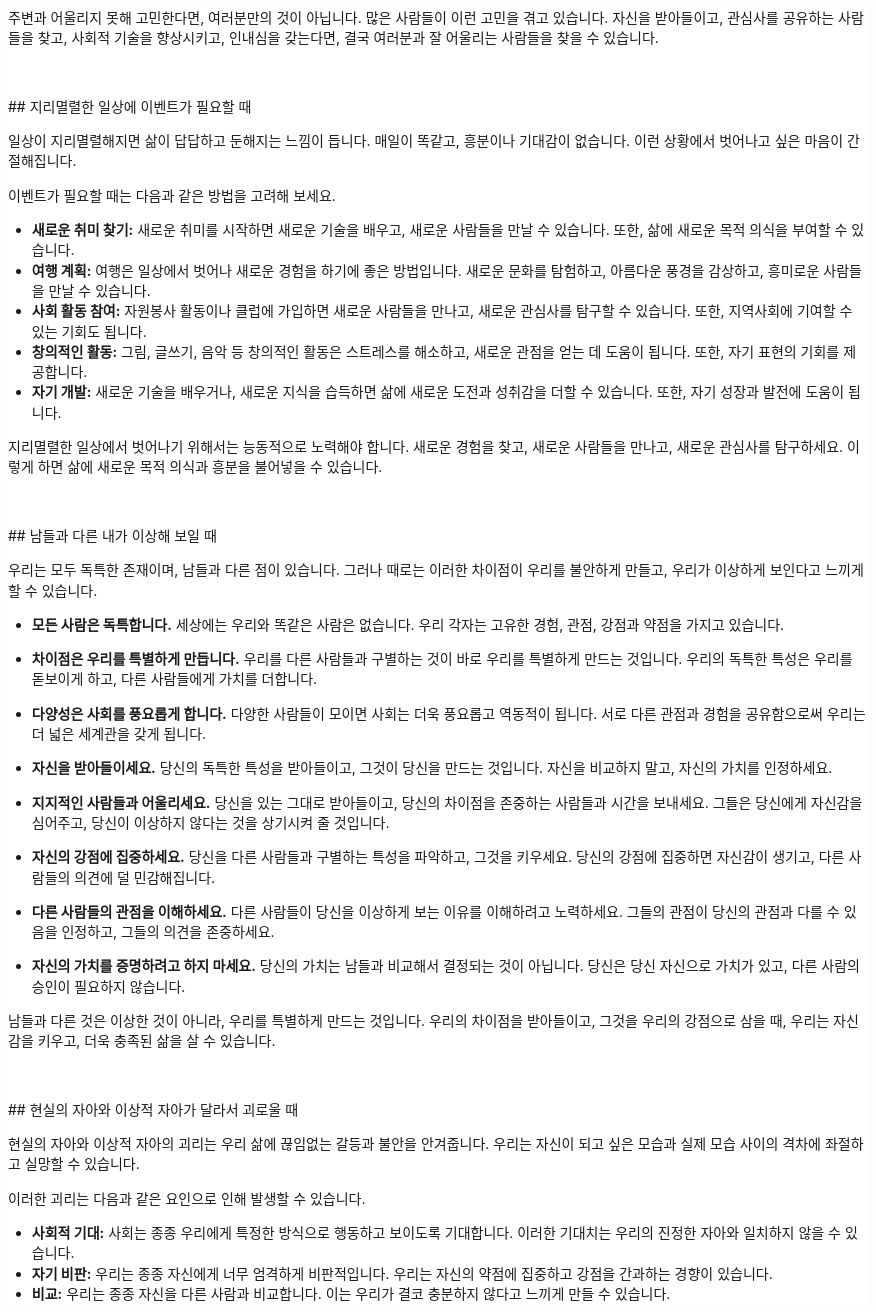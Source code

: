 주변과 어울리지 못해 고민한다면, 여러분만의 것이 아닙니다. 많은 사람들이 이런 고민을 겪고 있습니다. 자신을 받아들이고, 관심사를 공유하는 사람들을 찾고, 사회적 기술을 향상시키고, 인내심을 갖는다면, 결국 여러분과 잘 어울리는 사람들을 찾을 수 있습니다.

<p>&nbsp;</p>
## 지리멸렬한 일상에 이벤트가 필요할 때

일상이 지리멸렬해지면 삶이 답답하고 둔해지는 느낌이 듭니다. 매일이 똑같고, 흥분이나 기대감이 없습니다. 이런 상황에서 벗어나고 싶은 마음이 간절해집니다.

이벤트가 필요할 때는 다음과 같은 방법을 고려해 보세요.

- **새로운 취미 찾기:** 새로운 취미를 시작하면 새로운 기술을 배우고, 새로운 사람들을 만날 수 있습니다. 또한, 삶에 새로운 목적 의식을 부여할 수 있습니다.
- **여행 계획:** 여행은 일상에서 벗어나 새로운 경험을 하기에 좋은 방법입니다. 새로운 문화를 탐험하고, 아름다운 풍경을 감상하고, 흥미로운 사람들을 만날 수 있습니다.
- **사회 활동 참여:** 자원봉사 활동이나 클럽에 가입하면 새로운 사람들을 만나고, 새로운 관심사를 탐구할 수 있습니다. 또한, 지역사회에 기여할 수 있는 기회도 됩니다.
- **창의적인 활동:** 그림, 글쓰기, 음악 등 창의적인 활동은 스트레스를 해소하고, 새로운 관점을 얻는 데 도움이 됩니다. 또한, 자기 표현의 기회를 제공합니다.
- **자기 개발:** 새로운 기술을 배우거나, 새로운 지식을 습득하면 삶에 새로운 도전과 성취감을 더할 수 있습니다. 또한, 자기 성장과 발전에 도움이 됩니다.

지리멸렬한 일상에서 벗어나기 위해서는 능동적으로 노력해야 합니다. 새로운 경험을 찾고, 새로운 사람들을 만나고, 새로운 관심사를 탐구하세요. 이렇게 하면 삶에 새로운 목적 의식과 흥분을 불어넣을 수 있습니다.

<p>&nbsp;</p>
## 남들과 다른 내가 이상해 보일 때

우리는 모두 독특한 존재이며, 남들과 다른 점이 있습니다. 그러나 때로는 이러한 차이점이 우리를 불안하게 만들고, 우리가 이상하게 보인다고 느끼게 할 수 있습니다.



* **모든 사람은 독특합니다.** 세상에는 우리와 똑같은 사람은 없습니다. 우리 각자는 고유한 경험, 관점, 강점과 약점을 가지고 있습니다.
* **차이점은 우리를 특별하게 만듭니다.** 우리를 다른 사람들과 구별하는 것이 바로 우리를 특별하게 만드는 것입니다. 우리의 독특한 특성은 우리를 돋보이게 하고, 다른 사람들에게 가치를 더합니다.
* **다양성은 사회를 풍요롭게 합니다.** 다양한 사람들이 모이면 사회는 더욱 풍요롭고 역동적이 됩니다. 서로 다른 관점과 경험을 공유함으로써 우리는 더 넓은 세계관을 갖게 됩니다.



* **자신을 받아들이세요.** 당신의 독특한 특성을 받아들이고, 그것이 당신을 만드는 것입니다. 자신을 비교하지 말고, 자신의 가치를 인정하세요.
* **지지적인 사람들과 어울리세요.** 당신을 있는 그대로 받아들이고, 당신의 차이점을 존중하는 사람들과 시간을 보내세요. 그들은 당신에게 자신감을 심어주고, 당신이 이상하지 않다는 것을 상기시켜 줄 것입니다.
* **자신의 강점에 집중하세요.** 당신을 다른 사람들과 구별하는 특성을 파악하고, 그것을 키우세요. 당신의 강점에 집중하면 자신감이 생기고, 다른 사람들의 의견에 덜 민감해집니다.
* **다른 사람들의 관점을 이해하세요.** 다른 사람들이 당신을 이상하게 보는 이유를 이해하려고 노력하세요. 그들의 관점이 당신의 관점과 다를 수 있음을 인정하고, 그들의 의견을 존중하세요.
* **자신의 가치를 증명하려고 하지 마세요.** 당신의 가치는 남들과 비교해서 결정되는 것이 아닙니다. 당신은 당신 자신으로 가치가 있고, 다른 사람의 승인이 필요하지 않습니다.

남들과 다른 것은 이상한 것이 아니라, 우리를 특별하게 만드는 것입니다. 우리의 차이점을 받아들이고, 그것을 우리의 강점으로 삼을 때, 우리는 자신감을 키우고, 더욱 충족된 삶을 살 수 있습니다.

<p>&nbsp;</p>
## 현실의 자아와 이상적 자아가 달라서 괴로울 때

현실의 자아와 이상적 자아의 괴리는 우리 삶에 끊임없는 갈등과 불안을 안겨줍니다. 우리는 자신이 되고 싶은 모습과 실제 모습 사이의 격차에 좌절하고 실망할 수 있습니다.

이러한 괴리는 다음과 같은 요인으로 인해 발생할 수 있습니다.

- **사회적 기대:** 사회는 종종 우리에게 특정한 방식으로 행동하고 보이도록 기대합니다. 이러한 기대치는 우리의 진정한 자아와 일치하지 않을 수 있습니다.
- **자기 비판:** 우리는 종종 자신에게 너무 엄격하게 비판적입니다. 우리는 자신의 약점에 집중하고 강점을 간과하는 경향이 있습니다.
- **비교:** 우리는 종종 자신을 다른 사람과 비교합니다. 이는 우리가 결코 충분하지 않다고 느끼게 만들 수 있습니다.
